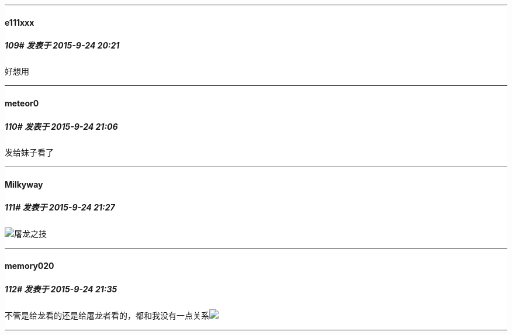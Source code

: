 





*****

####  e111xxx  
##### 109#       发表于 2015-9-24 20:21




好想用







*****

####  meteor0  
##### 110#       发表于 2015-9-24 21:06




发给妹子看了







*****

####  Milkyway  
##### 111#       发表于 2015-9-24 21:27



<img src="https://static.saraba1st.com/image/smiley/face/06.gif" referrerpolicy="no-referrer">屠龙之技







*****

####  memory020  
##### 112#       发表于 2015-9-24 21:35




不管是给龙看的还是给屠龙者看的，都和我没有一点关系<img src="https://static.saraba1st.com/image/smiley/face/115.gif" referrerpolicy="no-referrer">







*****
